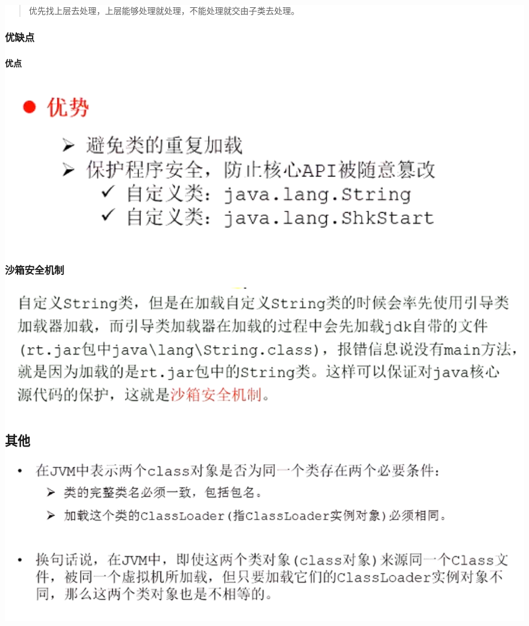 
> 优先找上层去处理，上层能够处理就处理，不能处理就交由子类去处理。



### 优缺点



#### 优点

![image-20220507172322817](pictures/image-20220507172322817.png)



###  沙箱安全机制

![image-20220507172626289](pictures/image-20220507172626289.png)



## 其他

![image-20220507173049161](pictures/image-20220507173049161.png)
